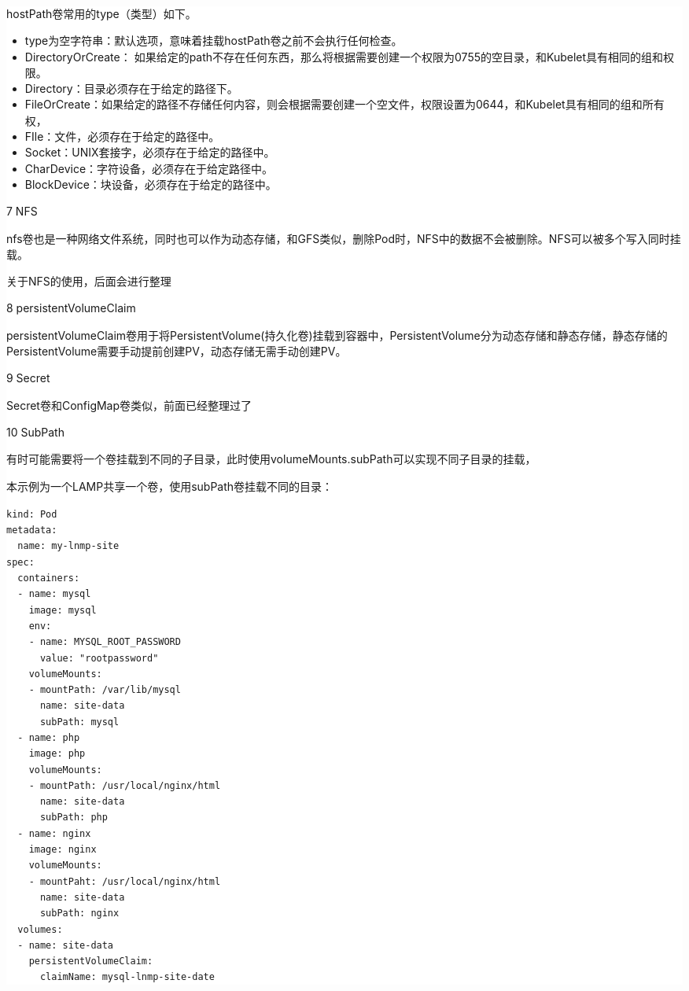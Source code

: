 hostPath卷常用的type（类型）如下。

- type为空字符串：默认选项，意味着挂载hostPath卷之前不会执行任何检查。
- DirectoryOrCreate： 如果给定的path不存在任何东西，那么将根据需要创建一个权限为0755的空目录，和Kubelet具有相同的组和权限。
- Directory：目录必须存在于给定的路径下。
- FileOrCreate：如果给定的路径不存储任何内容，则会根据需要创建一个空文件，权限设置为0644，和Kubelet具有相同的组和所有权，
- FIle：文件，必须存在于给定的路径中。
- Socket：UNIX套接字，必须存在于给定的路径中。
- CharDevice：字符设备，必须存在于给定路径中。
- BlockDevice：块设备，必须存在于给定的路径中。

7 NFS

nfs卷也是一种网络文件系统，同时也可以作为动态存储，和GFS类似，删除Pod时，NFS中的数据不会被删除。NFS可以被多个写入同时挂载。

关于NFS的使用，后面会进行整理

8 persistentVolumeClaim

persistentVolumeClaim卷用于将PersistentVolume(持久化卷)挂载到容器中，PersistentVolume分为动态存储和静态存储，静态存储的PersistentVolume需要手动提前创建PV，动态存储无需手动创建PV。

9 Secret

Secret卷和ConfigMap卷类似，前面已经整理过了

10 SubPath

有时可能需要将一个卷挂载到不同的子目录，此时使用volumeMounts.subPath可以实现不同子目录的挂载，

本示例为一个LAMP共享一个卷，使用subPath卷挂载不同的目录：

```
kind: Pod
metadata:
  name: my-lnmp-site
spec:
  containers:
  - name: mysql
    image: mysql
    env:
    - name: MYSQL_ROOT_PASSWORD
      value: "rootpassword"
    volumeMounts:
    - mountPath: /var/lib/mysql
      name: site-data
      subPath: mysql
  - name: php
    image: php
    volumeMounts:
    - mountPath: /usr/local/nginx/html
      name: site-data
      subPath: php
  - name: nginx
    image: nginx
    volumeMounts:
    - mountPaht: /usr/local/nginx/html
      name: site-data
      subPath: nginx
  volumes:
  - name: site-data
    persistentVolumeClaim:
      claimName: mysql-lnmp-site-date
```
